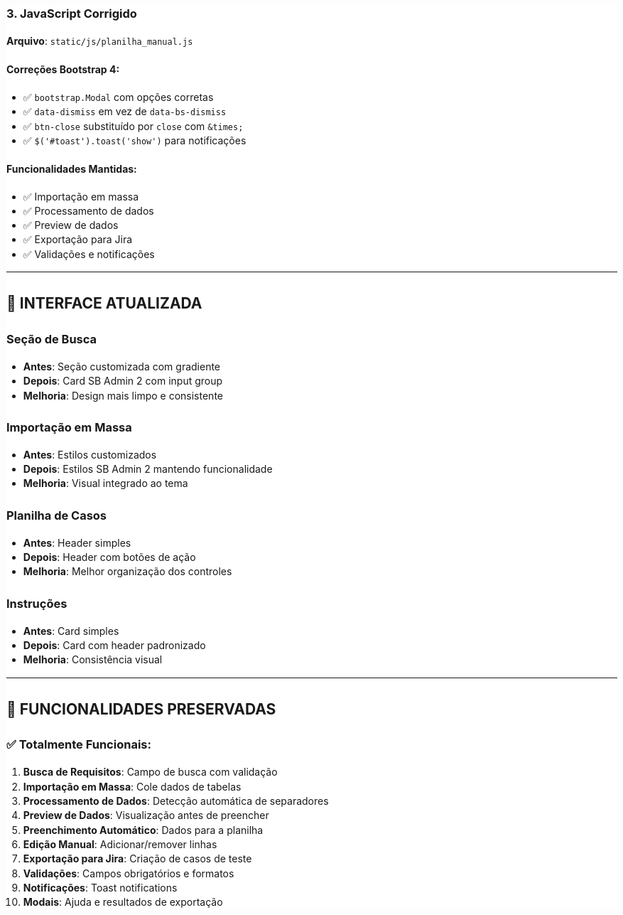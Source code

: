 ### **3. JavaScript Corrigido**
**Arquivo**: `static/js/planilha_manual.js`

#### **Correções Bootstrap 4**:
- ✅ `bootstrap.Modal` com opções corretas
- ✅ `data-dismiss` em vez de `data-bs-dismiss`
- ✅ `btn-close` substituído por `close` com `&times;`
- ✅ `$('#toast').toast('show')` para notificações

#### **Funcionalidades Mantidas**:
- ✅ Importação em massa
- ✅ Processamento de dados
- ✅ Preview de dados
- ✅ Exportação para Jira
- ✅ Validações e notificações

---

## 🎨 **INTERFACE ATUALIZADA**

### **Seção de Busca**
- **Antes**: Seção customizada com gradiente
- **Depois**: Card SB Admin 2 com input group
- **Melhoria**: Design mais limpo e consistente

### **Importação em Massa**
- **Antes**: Estilos customizados
- **Depois**: Estilos SB Admin 2 mantendo funcionalidade
- **Melhoria**: Visual integrado ao tema

### **Planilha de Casos**
- **Antes**: Header simples
- **Depois**: Header com botões de ação
- **Melhoria**: Melhor organização dos controles

### **Instruções**
- **Antes**: Card simples
- **Depois**: Card com header padronizado
- **Melhoria**: Consistência visual

---

## 🔧 **FUNCIONALIDADES PRESERVADAS**

### **✅ Totalmente Funcionais**:
1. **Busca de Requisitos**: Campo de busca com validação
2. **Importação em Massa**: Cole dados de tabelas
3. **Processamento de Dados**: Detecção automática de separadores
4. **Preview de Dados**: Visualização antes de preencher
5. **Preenchimento Automático**: Dados para a planilha
6. **Edição Manual**: Adicionar/remover linhas
7. **Exportação para Jira**: Criação de casos de teste
8. **Validações**: Campos obrigatórios e formatos
9. **Notificações**: Toast notifications
10. **Modais**: Ajuda e resultados de exportação
